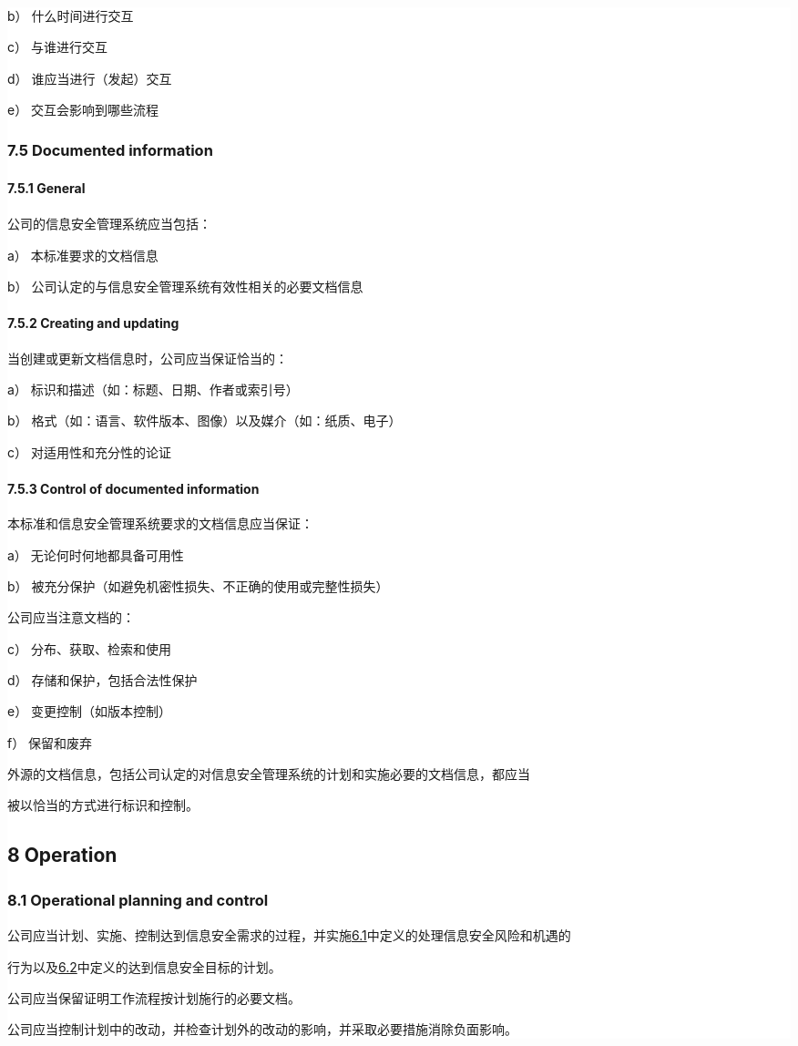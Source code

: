 b） 什么时间进行交互

c） 与谁进行交互

d） 谁应当进行（发起）交互

e） 交互会影响到哪些流程



### 7.5 Documented information

#### 7.5.1 General

公司的信息安全管理系统应当包括：

a） 本标准要求的文档信息

b） 公司认定的与信息安全管理系统有效性相关的必要文档信息

#### 7.5.2 Creating and updating
当创建或更新文档信息时，公司应当保证恰当的：

a） 标识和描述（如：标题、日期、作者或索引号）

b） 格式（如：语言、软件版本、图像）以及媒介（如：纸质、电子）

c） 对适用性和充分性的论证

#### 7.5.3 Control of documented information
本标准和信息安全管理系统要求的文档信息应当保证：

a） 无论何时何地都具备可用性

b） 被充分保护（如避免机密性损失、不正确的使用或完整性损失）

公司应当注意文档的：

c） 分布、获取、检索和使用

d） 存储和保护，包括合法性保护

e） 变更控制（如版本控制）

f） 保留和废弃

外源的文档信息，包括公司认定的对信息安全管理系统的计划和实施必要的文档信息，都应当

被以恰当的方式进行标识和控制。

## 8 Operation
### 8.1 Operational planning and control
公司应当计划、实施、控制达到信息安全需求的过程，并实施[6.1](#6.1)中定义的处理信息安全风险和机遇的

行为以及[6.2](#6.2)中定义的达到信息安全目标的计划。

公司应当保留证明工作流程按计划施行的必要文档。

公司应当控制计划中的改动，并检查计划外的改动的影响，并采取必要措施消除负面影响。
